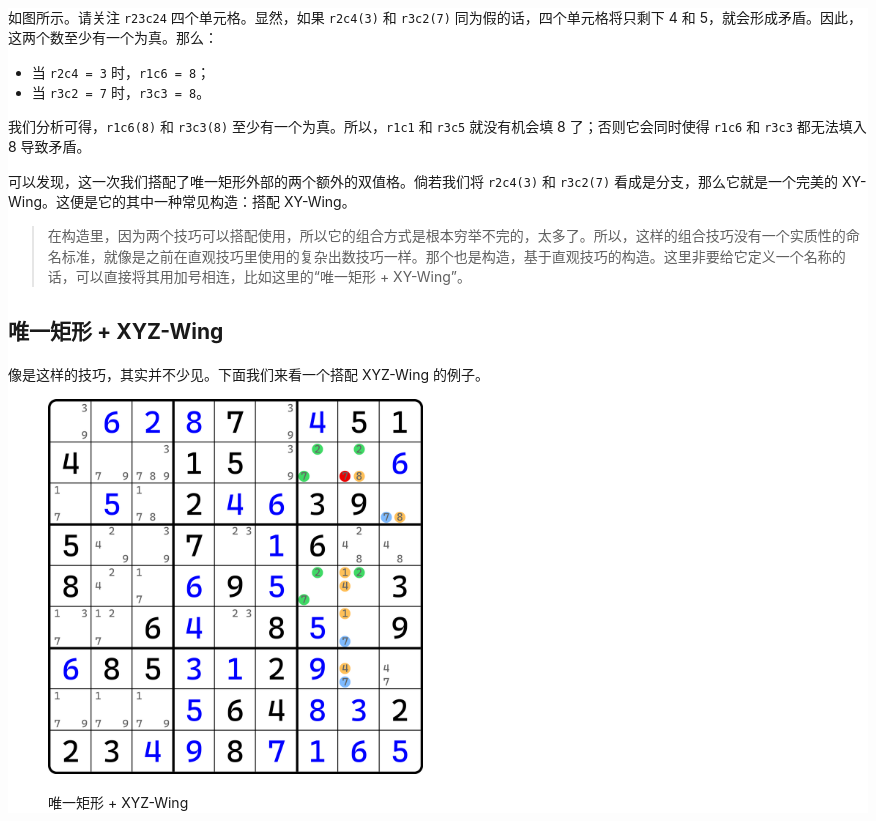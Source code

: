 如图所示。请关注 `r23c24` 四个单元格。显然，如果 `r2c4(3)` 和 `r3c2(7)` 同为假的话，四个单元格将只剩下 4 和 5，就会形成矛盾。因此，这两个数至少有一个为真。那么：

* 当 `r2c4 = 3` 时，`r1c6 = 8`；
* 当 `r3c2 = 7` 时，`r3c3 = 8`。

我们分析可得，`r1c6(8)` 和 `r3c3(8)` 至少有一个为真。所以，`r1c1` 和 `r3c5` 就没有机会填 8 了；否则它会同时使得 `r1c6` 和 `r3c3` 都无法填入 8 导致矛盾。

可以发现，这一次我们搭配了唯一矩形外部的两个额外的双值格。倘若我们将 `r2c4(3)` 和 `r3c2(7)` 看成是分支，那么它就是一个完美的 XY-Wing。这便是它的其中一种常见构造：搭配 XY-Wing。

> 在构造里，因为两个技巧可以搭配使用，所以它的组合方式是根本穷举不完的，太多了。所以，这样的组合技巧没有一个实质性的命名标准，就像是之前在直观技巧里使用的复杂出数技巧一样。那个也是构造，基于直观技巧的构造。这里非要给它定义一个名称的话，可以直接将其用加号相连，比如这里的“唯一矩形 + XY-Wing”。

## 唯一矩形 + XYZ-Wing <a href="#unique-rectangle-xyz-wing" id="unique-rectangle-xyz-wing"></a>

像是这样的技巧，其实并不少见。下面我们来看一个搭配 XYZ-Wing 的例子。

<figure><img src="../../.gitbook/assets/images_0406.png" alt="" width="375"><figcaption><p>唯一矩形 + XYZ-Wing</p></figcaption></figure>
